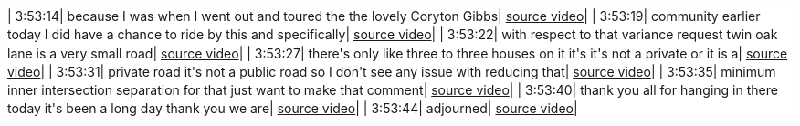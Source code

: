 | 3:53:14| because I was when I went out and toured the the lovely Coryton Gibbs| [source video](https://archive.org/details/planning-r-399-240208?start=13994)|
| 3:53:19| community earlier today I did have a chance to ride by this and specifically| [source video](https://archive.org/details/planning-r-399-240208?start=13999)|
| 3:53:22| with respect to that variance request twin oak lane is a very small road| [source video](https://archive.org/details/planning-r-399-240208?start=14002)|
| 3:53:27| there's only like three to three houses on it it's it's not a private or it is a| [source video](https://archive.org/details/planning-r-399-240208?start=14007)|
| 3:53:31| private road it's not a public road so I don't see any issue with reducing that| [source video](https://archive.org/details/planning-r-399-240208?start=14011)|
| 3:53:35| minimum inner intersection separation for that just want to make that comment| [source video](https://archive.org/details/planning-r-399-240208?start=14015)|
| 3:53:40| thank you all for hanging in there today it's been a long day thank you we are| [source video](https://archive.org/details/planning-r-399-240208?start=14020)|
| 3:53:44| adjourned| [source video](https://archive.org/details/planning-r-399-240208?start=14024)|
